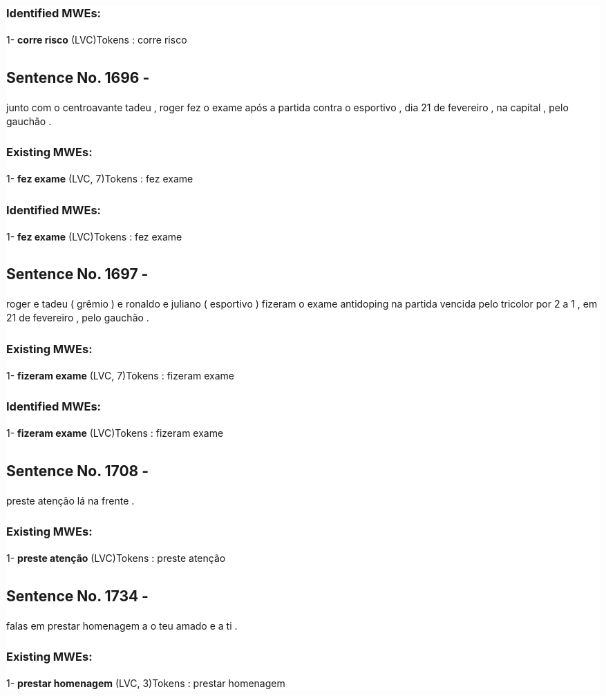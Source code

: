 ### Identified MWEs: 
1- **corre risco** (LVC)Tokens : 
corre
risco

## Sentence No. 1696 - 
junto com o centroavante tadeu , roger fez o exame após a partida contra o esportivo , dia 21 de fevereiro , na capital , pelo gauchão . 
### Existing MWEs: 
1- **fez exame** (LVC, 7)Tokens : 
fez
exame

### Identified MWEs: 
1- **fez exame** (LVC)Tokens : 
fez
exame

## Sentence No. 1697 - 
roger e tadeu ( grêmio ) e ronaldo e juliano ( esportivo ) fizeram o exame antidoping na partida vencida pelo tricolor por 2 a 1 , em 21 de fevereiro , pelo gauchão . 
### Existing MWEs: 
1- **fizeram exame** (LVC, 7)Tokens : 
fizeram
exame

### Identified MWEs: 
1- **fizeram exame** (LVC)Tokens : 
fizeram
exame

## Sentence No. 1708 - 
preste atenção lá na frente . 
### Existing MWEs: 
1- **preste atenção** (LVC)Tokens : 
preste
atenção

## Sentence No. 1734 - 
falas em prestar homenagem a o teu amado e a ti . 
### Existing MWEs: 
1- **prestar homenagem** (LVC, 3)Tokens : 
prestar
homenagem
